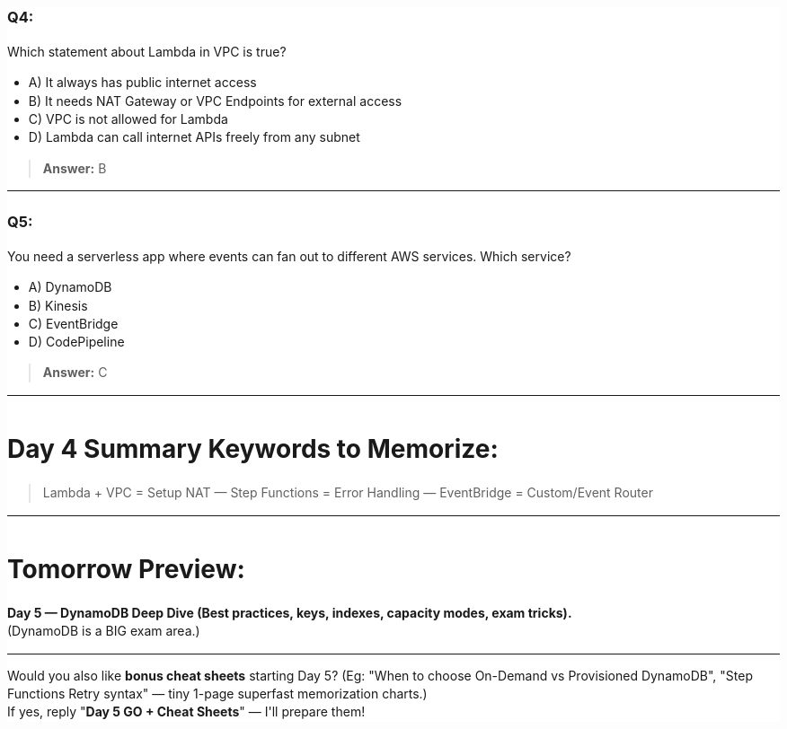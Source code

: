 ### **Q4:**  
Which statement about Lambda in VPC is true?

- A) It always has public internet access  
- B) It needs NAT Gateway or VPC Endpoints for external access  
- C) VPC is not allowed for Lambda  
- D) Lambda can call internet APIs freely from any subnet

> **Answer:** B

---

### **Q5:**  
You need a serverless app where events can fan out to different AWS services. Which service?

- A) DynamoDB  
- B) Kinesis  
- C) EventBridge  
- D) CodePipeline

> **Answer:** C

---

# **Day 4 Summary Keywords to Memorize:**
> Lambda + VPC = Setup NAT — Step Functions = Error Handling — EventBridge = Custom/Event Router

---

# **Tomorrow Preview:**  
**Day 5 — DynamoDB Deep Dive (Best practices, keys, indexes, capacity modes, exam tricks).**  
(DynamoDB is a BIG exam area.)

---

Would you also like **bonus cheat sheets** starting Day 5? (Eg: "When to choose On-Demand vs Provisioned DynamoDB", "Step Functions Retry syntax" — tiny 1-page superfast memorization charts.)  
If yes, reply "**Day 5 GO + Cheat Sheets**" — I'll prepare them!
